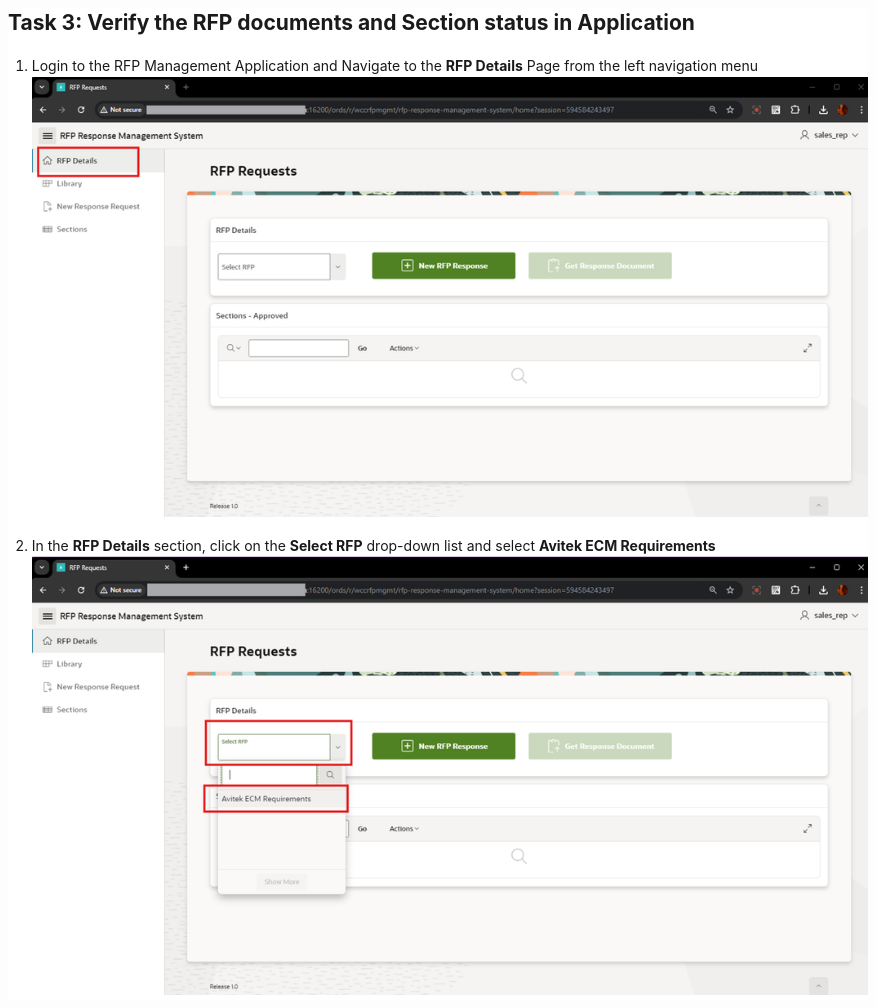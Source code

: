 ## Task 3: Verify the RFP documents and Section status in Application

1. Login to the RFP Management Application and Navigate to the **RFP Details** Page from the left navigation menu
  ![RFP Details Page](images/create_new_rfp_task3_step1.png "RFP Details Page")

2. In the **RFP Details** section, click on the **Select RFP** drop-down list and select **Avitek ECM Requirements**
  ![Select RFP](images/create_new_rfp_task3_step2.png "Select the uploaded RFP")
